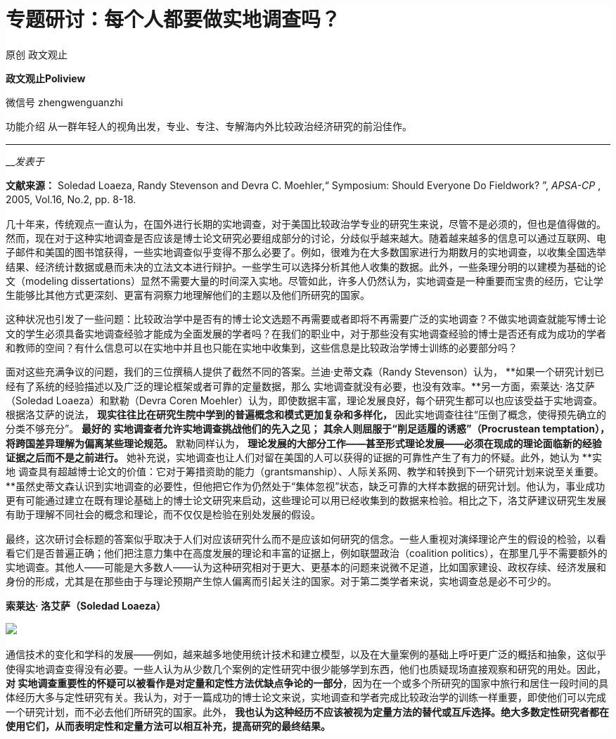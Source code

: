 

#  专题研讨：每个人都要做实地调查吗？

原创 政文观止 

**政文观止Poliview** 

微信号 zhengwenguanzhi

功能介绍 从一群年轻人的视角出发，专业、专注、专解海内外比较政治经济研究的前沿佳作。

____

___发表于_


**文献来源：** Soledad Loaeza, Randy Stevenson and Devra C. Moehler,“ Symposium:
Should Everyone Do Fieldwork? ”, _APSA-CP_ , 2005, Vol.16, No.2, pp. 8-18.

  

  

几十年来，传统观点一直认为，在国外进行长期的实地调查，对于美国比较政治学专业的研究生来说，尽管不是必须的，但也是值得做的。然而，现在对于这种实地调查是否应该是博士论文研究必要组成部分的讨论，分歧似乎越来越大。随着越来越多的信息可以通过互联网、电子邮件和美国的图书馆获得，一些实地调查似乎变得不那么必要了。例如，很难为在大多数国家进行为期数月的实地调查，以收集全国选举结果、经济统计数据或悬而未决的立法文本进行辩护。一些学生可以选择分析其他人收集的数据。此外，一些条理分明的以建模为基础的论文（modeling
dissertations）显然不需要大量的时间深入实地。尽管如此，许多人仍然认为，实地调查是一种重要而宝贵的经历，它让学生能够比其他方式更深刻、更富有洞察力地理解他们的主题以及他们所研究的国家。

这种状况也引发了一些问题：比较政治学中是否有的博士论文选题不再需要或者即将不再需要广泛的实地调查？不做实地调查就能写博士论文的学生必须具备实地调查经验才能成为全面发展的学者吗？在我们的职业中，对于那些没有实地调查经验的博士是否还有成为成功的学者和教师的空间？有什么信息可以在实地中并且也只能在实地中收集到，这些信息是比较政治学博士训练的必要部分吗？

面对这些充满争议的问题，我们的三位撰稿人提供了截然不同的答案。兰迪·史蒂文森（Randy Stevenson）认为，
**如果一个研究计划已经有了系统的经验描述以及广泛的理论框架或者可靠的定量数据，那么 实地调查就没有必要，也没有效率。**另一方面，索莱达·
洛艾萨（Soledad Loaeza）和默勒（Devra Coren
Moehler）认为，即使数据丰富，理论发展良好，每个研究生都可以也应该受益于实地调查。根据洛艾萨的说法，
**现实往往比在研究生院中学到的普遍概念和模式更加复杂和多样化，** 因此实地调查往往“压倒了概念，使得预先确立的分类不够充分”。 **最好的
实地调查者允许实地调查挑战他们的先入之见；** **其余人则屈服于“削足适履的诱惑”（Procrustean
temptation），将跨国差异理解为偏离某些理论规范。** 默勒同样认为，
**理论发展的大部分工作——甚至形式理论发展——必须在现成的理论面临新的经验证据之后而不是之前进行。**
她补充说，实地调查也让人们对留在美国的人可以获得的证据的可靠性产生了有力的怀疑。此外，她认为 **实地
调查具有超越博士论文的价值：它对于筹措资助的能力（grantsmanship）、人际关系网、教学和转换到下一个研究计划来说至关重要。**虽然史蒂文森认识到实地调查的必要性，但他把它作为仍然处于“集体忽视”状态，缺乏可靠的大样本数据的研究计划。他认为，事业成功更有可能通过建立在既有理论基础上的博士论文研究来启动，这些理论可以用已经收集到的数据来检验。相比之下，洛艾萨建议研究生发展有助于理解不同社会的概念和理论，而不仅仅是检验在别处发展的假设。

最终，这次研讨会标题的答案似乎取决于人们对应该研究什么而不是应该如何研究的信念。一些人重视对演绎理论产生的假设的检验，以看看它们是否普遍正确；他们把注意力集中在高度发展的理论和丰富的证据上，例如联盟政治（coalition
politics），在那里几乎不需要额外的实地调查。其他人——可能是大多数人——认为这种研究相对于更大、更基本的问题来说微不足道，比如国家建设、政权存续、经济发展和身份的形成，尤其是在那些由于与理论预期产生惊人偏离而引起关注的国家。对于第二类学者来说，实地调查总是必不可少的。

  

 **索莱达· 洛艾萨（Soledad Loaeza）**

  

![](/images/494/2.jpeg)

  

通信技术的变化和学科的发展——例如，越来越多地使用统计技术和建立模型，以及在大量案例的基础上呼吁更广泛的概括和抽象，这似乎使得实地调查变得没有必要。一些人认为从少数几个案例的定性研究中很少能够学到东西，他们也质疑现场直接观察和研究的用处。因此，
**对
实地调查重要性的怀疑可以被看作是对定量和定性方法优缺点争论的一部分**，因为在一个或多个所研究的国家中旅行和居住一段时间的具体经历大多与定性研究有关。我认为，对于一篇成功的博士论文来说，实地调查和学者完成比较政治学的训练一样重要，即使他们可以完成一个研究计划，而不必去他们所研究的国家。此外，
**我也认为这种经历不应该被视为定量方法的替代或互斥选择。绝大多数定性研究者都在使用它们，从而表明定性和定量方法可以相互补充，提高研究的最终结果。**
